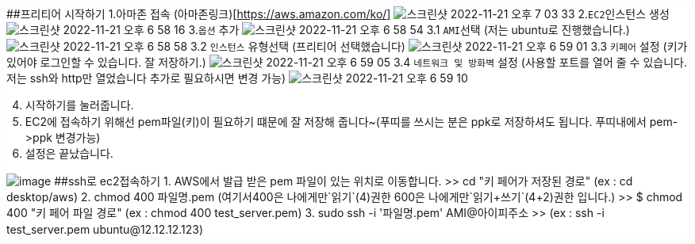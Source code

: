 ##프리티어 시작하기
1.아마존 접속 (아마존링크)[https://aws.amazon.com/ko/]
<img width="1440" alt="스크린샷 2022-11-21 오후 7 03 33" src="https://user-images.githubusercontent.com/80196373/203022776-03dec04b-2c47-4e03-8082-82432a1f8dc1.png">
2.`EC2`인스턴스 생성
<img width="1440" alt="스크린샷 2022-11-21 오후 6 58 16" src="https://user-images.githubusercontent.com/80196373/203023025-21db5a66-60b8-47bc-8fd0-c86deded69ec.png">
3.`옵션` 추가
<img width="1440" alt="스크린샷 2022-11-21 오후 6 58 54" src="https://user-images.githubusercontent.com/80196373/203023232-7a3c962d-65f3-4f8a-8625-bd6a1853c4e4.png">
3.1 `AMI`선택 (저는 ubuntu로 진행했습니다.)
<img width="1440" alt="스크린샷 2022-11-21 오후 6 58 58" src="https://user-images.githubusercontent.com/80196373/203023355-fdf42a97-d6cc-4bf7-b3ea-9e95cbff4ecf.png">
3.2 `인스턴스` 유형선택 (프리티어 선택했습니다)
<img width="1440" alt="스크린샷 2022-11-21 오후 6 59 01" src="https://user-images.githubusercontent.com/80196373/203023397-66ce3611-1b50-4bbe-a1ff-19547e344f9c.png">
3.3 `키페어` 설정 (키가 있어야 로그인할 수 있습니다. 잘 저장하기.)
<img width="1440" alt="스크린샷 2022-11-21 오후 6 59 05" src="https://user-images.githubusercontent.com/80196373/203023500-8921c96d-70a3-4609-a818-1238ff0a1a5e.png">
3.4 `네트워크 및 방화벽` 설정 (사용할 포트를 열어 줄 수 있습니다. 저는 ssh와 http만 열었습니다 추가로 필요하시면 변경 가능)
<img width="1440" alt="스크린샷 2022-11-21 오후 6 59 10" src="https://user-images.githubusercontent.com/80196373/203023918-5e6c603b-d310-4339-bed3-b9d2f40f0e9e.png">

4. 시작하기를 눌러줍니다.
5. EC2에 접속하기 위해선 pem파일(키)이 필요하기 떄문에 잘 저장해 줍니다~(푸띠를 쓰시는 분은 ppk로 저장하셔도 됩니다. 푸띠내에서 pem->ppk 변경가능)
6. 설정은 끝났습니다.
<img width="1280" alt="image" src="https://user-images.githubusercontent.com/80196373/203025555-7cfd1ea1-b4e7-40ca-99ae-3a23be3495ab.png">
##ssh로 ec2접속하기
1. AWS에서 발급 받은 pem 파일이 있는 위치로 이동합니다. 
>> cd "키 페어가 저장된 경로" (ex : cd desktop/aws)
2. chmod 400 파일명.pem (여기서400은 나에게만`읽기`(4)권한 600은 나에게만`읽기+쓰기`(4+2)권한 입니다.)
>> $ chmod 400 "키 페어 파일 경로" (ex : chmod 400 test_server.pem)
3. sudo ssh -i '파일명.pem' AMI@아이피주소
>> (ex : ssh -i test_server.pem ubuntu@12.12.12.123)
